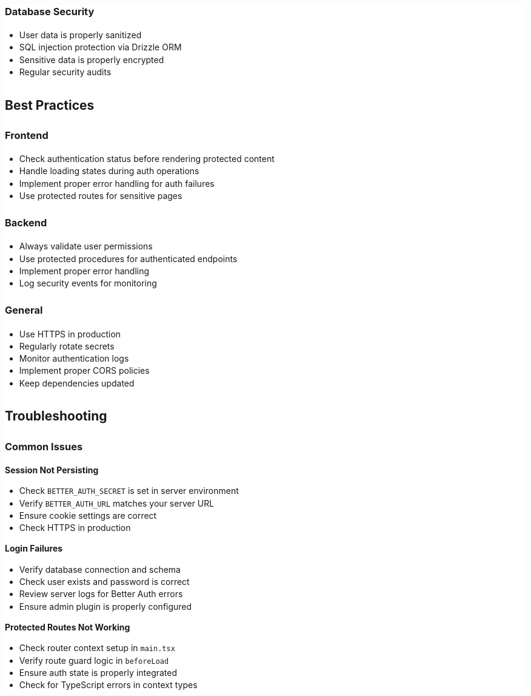 ### Database Security

- User data is properly sanitized
- SQL injection protection via Drizzle ORM
- Sensitive data is properly encrypted
- Regular security audits

## Best Practices

### Frontend

- Check authentication status before rendering protected content
- Handle loading states during auth operations
- Implement proper error handling for auth failures
- Use protected routes for sensitive pages

### Backend

- Always validate user permissions
- Use protected procedures for authenticated endpoints
- Implement proper error handling
- Log security events for monitoring

### General

- Use HTTPS in production
- Regularly rotate secrets
- Monitor authentication logs
- Implement proper CORS policies
- Keep dependencies updated

## Troubleshooting

### Common Issues

**Session Not Persisting**
- Check `BETTER_AUTH_SECRET` is set in server environment
- Verify `BETTER_AUTH_URL` matches your server URL
- Ensure cookie settings are correct
- Check HTTPS in production

**Login Failures**
- Verify database connection and schema
- Check user exists and password is correct
- Review server logs for Better Auth errors
- Ensure admin plugin is properly configured

**Protected Routes Not Working**
- Check router context setup in `main.tsx`
- Verify route guard logic in `beforeLoad`
- Ensure auth state is properly integrated
- Check for TypeScript errors in context types
